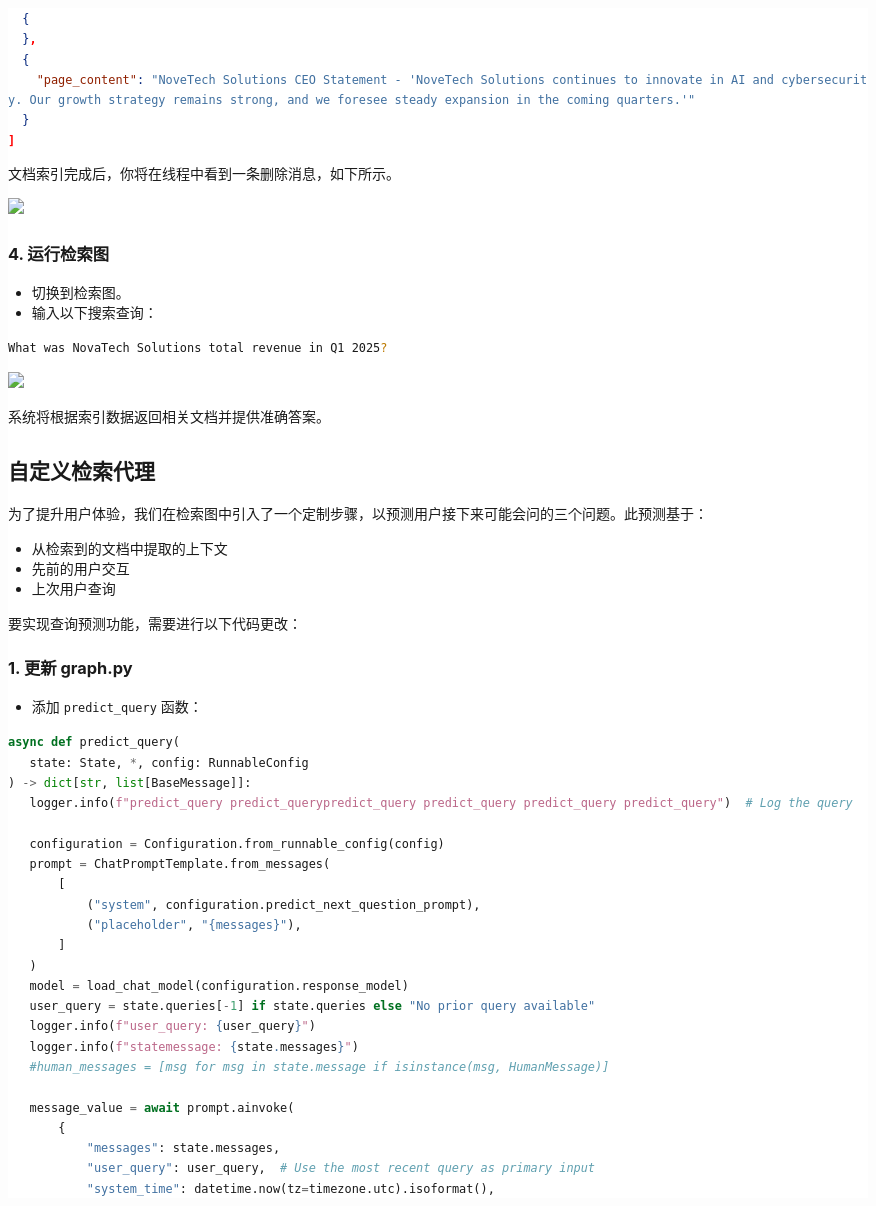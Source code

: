 ```json
  {
  },
  {
    "page_content": "NoveTech Solutions CEO Statement - 'NoveTech Solutions continues to innovate in AI and cybersecurity. Our growth strategy remains strong, and we foresee steady expansion in the coming quarters.'"
  }
]
```

文档索引完成后，你将在线程中看到一条删除消息，如下所示。

![](https://www.elastic.co/search-labs/_next/image?url=https%3A%2F%2Fcdn.sanity.io%2Fimages%2Fme0ej585%2Fsearch-labs-import-testing%2Ffd3a1efd64cb54d54ea56ef5055249dd066d5708-1600x854.png&w=3840&q=75)

### 4\. 运行检索图

- 切换到检索图。
- 输入以下搜索查询：

```sh
What was NovaTech Solutions total revenue in Q1 2025?
```

![](https://www.elastic.co/search-labs/_next/image?url=https%3A%2F%2Fcdn.sanity.io%2Fimages%2Fme0ej585%2Fsearch-labs-import-testing%2Feb4d8ddfe0effd7e1868fba921b8ef13f7baf27a-1600x755.png&w=3840&q=75)

系统将根据索引数据返回相关文档并提供准确答案。

## 自定义检索代理

为了提升用户体验，我们在检索图中引入了一个定制步骤，以预测用户接下来可能会问的三个问题。此预测基于：

- 从检索到的文档中提取的上下文
- 先前的用户交互
- 上次用户查询

要实现查询预测功能，需要进行以下代码更改：

### 1\. 更新 graph.py

- 添加 `predict_query` 函数：

```python
async def predict_query(
   state: State, *, config: RunnableConfig
) -> dict[str, list[BaseMessage]]:
   logger.info(f"predict_query predict_querypredict_query predict_query predict_query predict_query")  # Log the query

   configuration = Configuration.from_runnable_config(config)
   prompt = ChatPromptTemplate.from_messages(
       [
           ("system", configuration.predict_next_question_prompt),
           ("placeholder", "{messages}"),
       ]
   )
   model = load_chat_model(configuration.response_model)
   user_query = state.queries[-1] if state.queries else "No prior query available"
   logger.info(f"user_query: {user_query}")
   logger.info(f"statemessage: {state.messages}")
   #human_messages = [msg for msg in state.message if isinstance(msg, HumanMessage)]

   message_value = await prompt.ainvoke(
       {
           "messages": state.messages,
           "user_query": user_query,  # Use the most recent query as primary input
           "system_time": datetime.now(tz=timezone.utc).isoformat(),
```